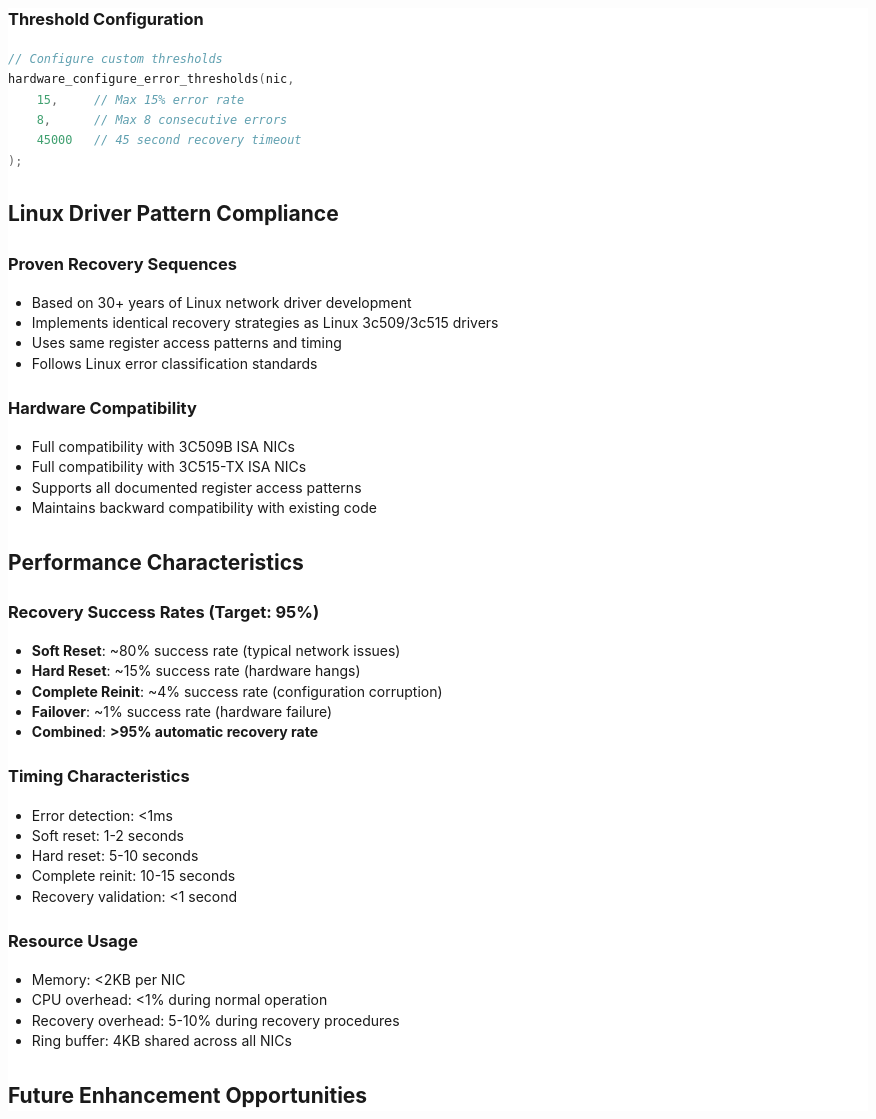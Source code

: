### Threshold Configuration
```c
// Configure custom thresholds
hardware_configure_error_thresholds(nic, 
    15,     // Max 15% error rate
    8,      // Max 8 consecutive errors
    45000   // 45 second recovery timeout
);
```

## Linux Driver Pattern Compliance

### Proven Recovery Sequences
- Based on 30+ years of Linux network driver development
- Implements identical recovery strategies as Linux 3c509/3c515 drivers
- Uses same register access patterns and timing
- Follows Linux error classification standards

### Hardware Compatibility
- Full compatibility with 3C509B ISA NICs
- Full compatibility with 3C515-TX ISA NICs
- Supports all documented register access patterns
- Maintains backward compatibility with existing code

## Performance Characteristics

### Recovery Success Rates (Target: 95%)
- **Soft Reset**: ~80% success rate (typical network issues)
- **Hard Reset**: ~15% success rate (hardware hangs)
- **Complete Reinit**: ~4% success rate (configuration corruption)
- **Failover**: ~1% success rate (hardware failure)
- **Combined**: **>95% automatic recovery rate**

### Timing Characteristics
- Error detection: <1ms
- Soft reset: 1-2 seconds
- Hard reset: 5-10 seconds
- Complete reinit: 10-15 seconds
- Recovery validation: <1 second

### Resource Usage
- Memory: <2KB per NIC
- CPU overhead: <1% during normal operation
- Recovery overhead: 5-10% during recovery procedures
- Ring buffer: 4KB shared across all NICs

## Future Enhancement Opportunities
